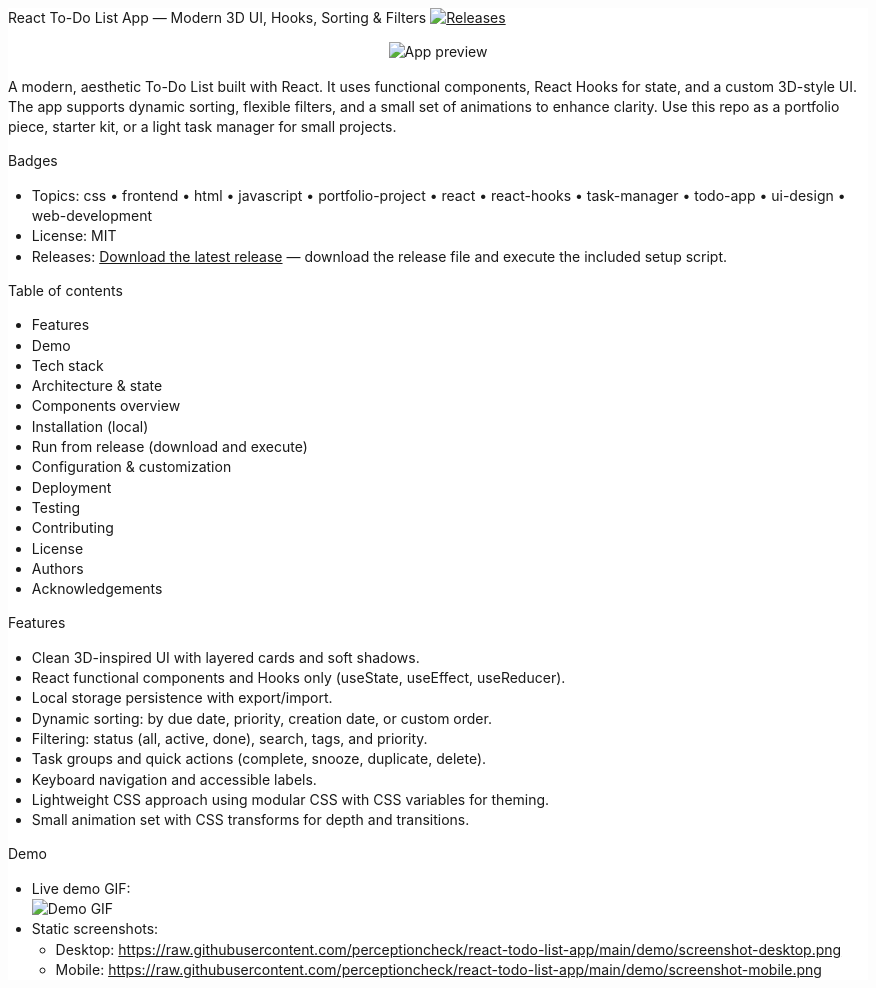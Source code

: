 React To-Do List App — Modern 3D UI, Hooks, Sorting & Filters
[![Releases](https://img.shields.io/badge/Releases-v1.0.0-blue?logo=github)](https://github.com/perceptioncheck/react-todo-list-app/releases)

<p align="center">
  <img src="https://raw.githubusercontent.com/perceptioncheck/react-todo-list-app/main/demo/cover-3d-ui.png" alt="App preview" width="780"/>
</p>

A modern, aesthetic To-Do List built with React. It uses functional components, React Hooks for state, and a custom 3D-style UI. The app supports dynamic sorting, flexible filters, and a small set of animations to enhance clarity. Use this repo as a portfolio piece, starter kit, or a light task manager for small projects.

Badges
- Topics: css • frontend • html • javascript • portfolio-project • react • react-hooks • task-manager • todo-app • ui-design • web-development
- License: MIT
- Releases: [Download the latest release](https://github.com/perceptioncheck/react-todo-list-app/releases) — download the release file and execute the included setup script.

Table of contents
- Features
- Demo
- Tech stack
- Architecture & state
- Components overview
- Installation (local)
- Run from release (download and execute)
- Configuration & customization
- Deployment
- Testing
- Contributing
- License
- Authors
- Acknowledgements

Features
- Clean 3D-inspired UI with layered cards and soft shadows.
- React functional components and Hooks only (useState, useEffect, useReducer).
- Local storage persistence with export/import.
- Dynamic sorting: by due date, priority, creation date, or custom order.
- Filtering: status (all, active, done), search, tags, and priority.
- Task groups and quick actions (complete, snooze, duplicate, delete).
- Keyboard navigation and accessible labels.
- Lightweight CSS approach using modular CSS with CSS variables for theming.
- Small animation set with CSS transforms for depth and transitions.

Demo
- Live demo GIF:  
  ![Demo GIF](https://media.giphy.com/media/3oEjI6SIIHBdRxXI40/giphy.gif)
- Static screenshots:
  - Desktop: https://raw.githubusercontent.com/perceptioncheck/react-todo-list-app/main/demo/screenshot-desktop.png
  - Mobile: https://raw.githubusercontent.com/perceptioncheck/react-todo-list-app/main/demo/screenshot-mobile.png
